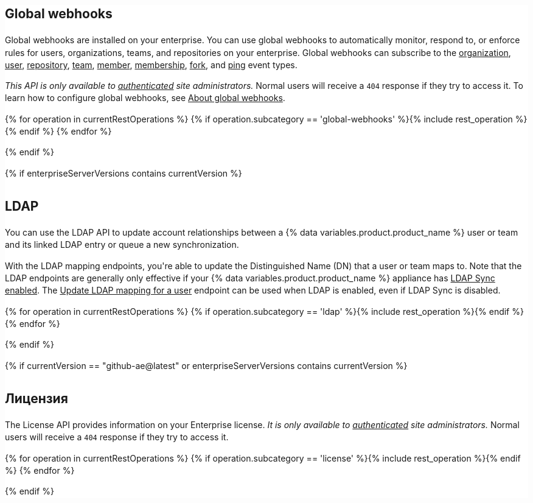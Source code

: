 ## Global webhooks

Global webhooks are installed on your enterprise. You can use global webhooks to automatically monitor, respond to, or enforce rules for users, organizations, teams, and repositories on your enterprise. Global webhooks can subscribe to the [organization](/developers/webhooks-and-events/webhook-events-and-payloads#organization), [user](/developers/webhooks-and-events/webhook-events-and-payloads#user), [repository](/developers/webhooks-and-events/webhook-events-and-payloads#repository), [team](/developers/webhooks-and-events/webhook-events-and-payloads#team), [member](/developers/webhooks-and-events/webhook-events-and-payloads#member), [membership](/developers/webhooks-and-events/webhook-events-and-payloads#membership), [fork](/developers/webhooks-and-events/webhook-events-and-payloads#fork), and [ping](/developers/webhooks-and-events/about-webhooks#ping-event) event types.

*This API is only available to [authenticated](/rest/overview/resources-in-the-rest-api#authentication) site administrators.* Normal users will receive a `404` response if they try to access it. To learn how to configure global webhooks, see [About global webhooks](/enterprise/admin/user-management/about-global-webhooks).

{% for operation in currentRestOperations %}
  {% if operation.subcategory == 'global-webhooks' %}{% include rest_operation %}{% endif %}
{% endfor %}

{% endif %}

{% if enterpriseServerVersions contains currentVersion %}

## LDAP

You can use the LDAP API to update account relationships between a {% data variables.product.product_name %} user or team and its linked LDAP entry or queue a new synchronization.

With the LDAP mapping endpoints, you're able to update the Distinguished Name (DN) that a user or team maps to. Note that the LDAP endpoints are generally only effective if your {% data variables.product.product_name %} appliance has [LDAP Sync enabled](/enterprise/admin/authentication/using-ldap). The [Update LDAP mapping for a user](#update-ldap-mapping-for-a-user) endpoint can be used when LDAP is enabled, even if LDAP Sync is disabled.

{% for operation in currentRestOperations %}
  {% if operation.subcategory == 'ldap' %}{% include rest_operation %}{% endif %}
{% endfor %}

{% endif %}


{% if currentVersion == "github-ae@latest" or enterpriseServerVersions contains currentVersion %}
## Лицензия

The License API provides information on your Enterprise license. *It is only available to [authenticated](/rest/overview/resources-in-the-rest-api#authentication) site administrators.* Normal users will receive a `404` response if they try to access it.

{% for operation in currentRestOperations %}
  {% if operation.subcategory == 'license' %}{% include rest_operation %}{% endif %}
{% endfor %}

{% endif %}
